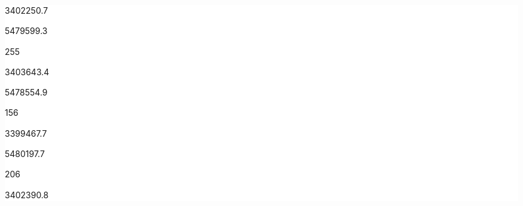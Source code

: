 <td style align="center">

3402250.7

</td>

<td style align="center">

5479599.3

</td>

<td style align="center">

255

</td>

<td style align="center">

3403643.4

</td>

<td style align="center">

5478554.9

</td>

</tr>

<tr>

<td style align="center">

156

</td>

<td style align="center">

3399467.7

</td>

<td style align="center">

5480197.7

</td>

<td style align="center">

206

</td>

<td style align="center">

3402390.8

</td>

<td style align="center">
